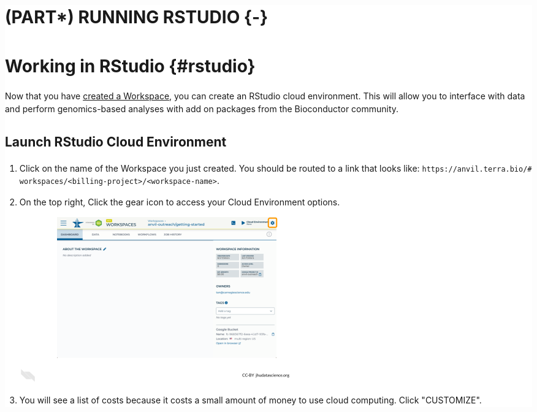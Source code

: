 # (PART\*) RUNNING RSTUDIO {-}


# Working in RStudio {#rstudio}

Now that you have [created a Workspace](creating-a-workspace.html#workspace), you can create an RStudio cloud environment. This will allow you to interface with data and perform genomics-based analyses with add on packages from the Bioconductor community.

## Launch RStudio Cloud Environment

1. Click on the name of the Workspace you just created. You should be routed to a link that looks like: `https://anvil.terra.bio/#workspaces/<billing-project>/<workspace-name>`.

1. On the top right, Click the gear icon to access your Cloud Environment options.

    <img src="resources/images/02-rstudio_files/figure-html//1eypYLLqD11-NwHLs4adGpcuSB07dYEJfAaALSMvgzqw_gdde5ec9a4d_1_34.png" title="Screenshot of the newly created Workspace. The gear icon to create a new cloud environment is highlighted." alt="Screenshot of the newly created Workspace. The gear icon to create a new cloud environment is highlighted." width="480" />

1. You will see a list of costs because it costs a small amount of money to use cloud computing. Click "CUSTOMIZE".

